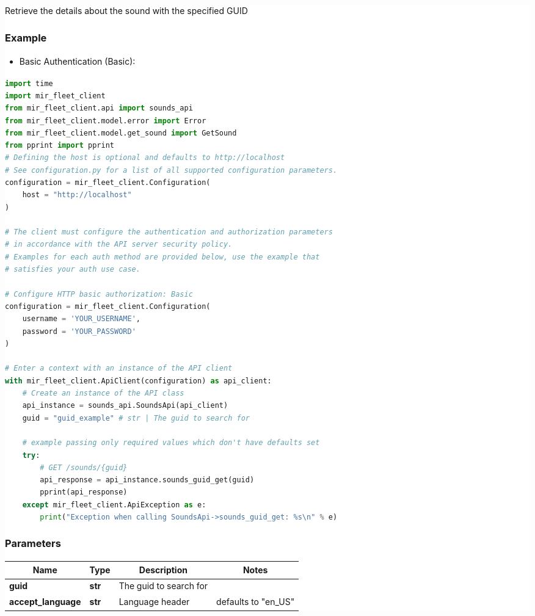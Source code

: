 Retrieve the details about the sound with the specified GUID

### Example

* Basic Authentication (Basic):

```python
import time
import mir_fleet_client
from mir_fleet_client.api import sounds_api
from mir_fleet_client.model.error import Error
from mir_fleet_client.model.get_sound import GetSound
from pprint import pprint
# Defining the host is optional and defaults to http://localhost
# See configuration.py for a list of all supported configuration parameters.
configuration = mir_fleet_client.Configuration(
    host = "http://localhost"
)

# The client must configure the authentication and authorization parameters
# in accordance with the API server security policy.
# Examples for each auth method are provided below, use the example that
# satisfies your auth use case.

# Configure HTTP basic authorization: Basic
configuration = mir_fleet_client.Configuration(
    username = 'YOUR_USERNAME',
    password = 'YOUR_PASSWORD'
)

# Enter a context with an instance of the API client
with mir_fleet_client.ApiClient(configuration) as api_client:
    # Create an instance of the API class
    api_instance = sounds_api.SoundsApi(api_client)
    guid = "guid_example" # str | The guid to search for

    # example passing only required values which don't have defaults set
    try:
        # GET /sounds/{guid}
        api_response = api_instance.sounds_guid_get(guid)
        pprint(api_response)
    except mir_fleet_client.ApiException as e:
        print("Exception when calling SoundsApi->sounds_guid_get: %s\n" % e)
```


### Parameters

Name | Type | Description  | Notes
------------- | ------------- | ------------- | -------------
 **guid** | **str**| The guid to search for |
 **accept_language** | **str**| Language header | defaults to "en_US"
